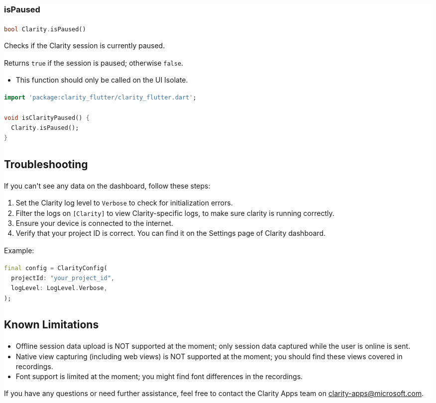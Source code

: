 ### isPaused

```dart
bool Clarity.isPaused()
```

Checks if the Clarity session is currently paused.

Returns `true` if the session is paused; otherwise `false`.

- This function should only be called on the UI Isolate.

```dart
import 'package:clarity_flutter/clarity_flutter.dart';

void isClarityPaused() {
  Clarity.isPaused();
}
```

## Troubleshooting

If you can't see any data on the dashboard, follow these steps:

1. Set the Clarity log level to `Verbose` to check for initialization errors.
2. Filter the logs on `[Clarity]` to view Clarity-specific logs, to make sure clarity is running correctly.
3. Ensure your device is connected to the internet.
4. Verify that your project ID is correct. You can find it on the Settings page of Clarity dashboard.

Example:

```dart
final config = ClarityConfig(
  projectId: "your_project_id",
  logLevel: LogLevel.Verbose,
);
```

## Known Limitations

- Offline session data upload is NOT supported at the moment; only session data captured while the user is online is sent.
- Native view capturing (including web views) is NOT supported at the moment; you should find these views covered in recordings.
- Font support is limited at the moment; you might find font differences in the recordings.

If you have any questions or need further assistance, feel free to contact the Clarity Apps team on [clarity-apps@microsoft.com](mailto:clarity-apps@microsoft.com).
